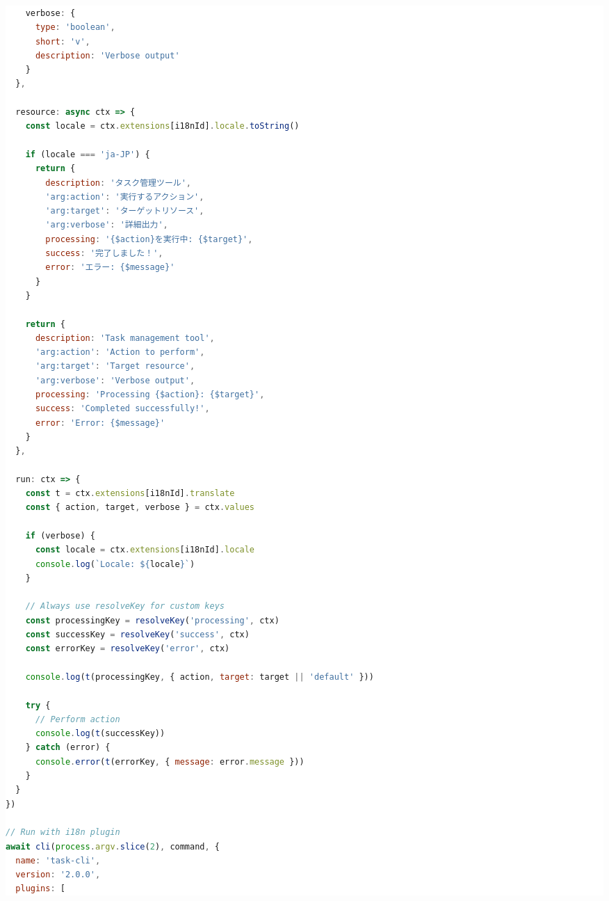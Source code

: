 ```js
    verbose: {
      type: 'boolean',
      short: 'v',
      description: 'Verbose output'
    }
  },

  resource: async ctx => {
    const locale = ctx.extensions[i18nId].locale.toString()

    if (locale === 'ja-JP') {
      return {
        description: 'タスク管理ツール',
        'arg:action': '実行するアクション',
        'arg:target': 'ターゲットリソース',
        'arg:verbose': '詳細出力',
        processing: '{$action}を実行中: {$target}',
        success: '完了しました！',
        error: 'エラー: {$message}'
      }
    }

    return {
      description: 'Task management tool',
      'arg:action': 'Action to perform',
      'arg:target': 'Target resource',
      'arg:verbose': 'Verbose output',
      processing: 'Processing {$action}: {$target}',
      success: 'Completed successfully!',
      error: 'Error: {$message}'
    }
  },

  run: ctx => {
    const t = ctx.extensions[i18nId].translate
    const { action, target, verbose } = ctx.values

    if (verbose) {
      const locale = ctx.extensions[i18nId].locale
      console.log(`Locale: ${locale}`)
    }

    // Always use resolveKey for custom keys
    const processingKey = resolveKey('processing', ctx)
    const successKey = resolveKey('success', ctx)
    const errorKey = resolveKey('error', ctx)

    console.log(t(processingKey, { action, target: target || 'default' }))

    try {
      // Perform action
      console.log(t(successKey))
    } catch (error) {
      console.error(t(errorKey, { message: error.message }))
    }
  }
})

// Run with i18n plugin
await cli(process.argv.slice(2), command, {
  name: 'task-cli',
  version: '2.0.0',
  plugins: [
```